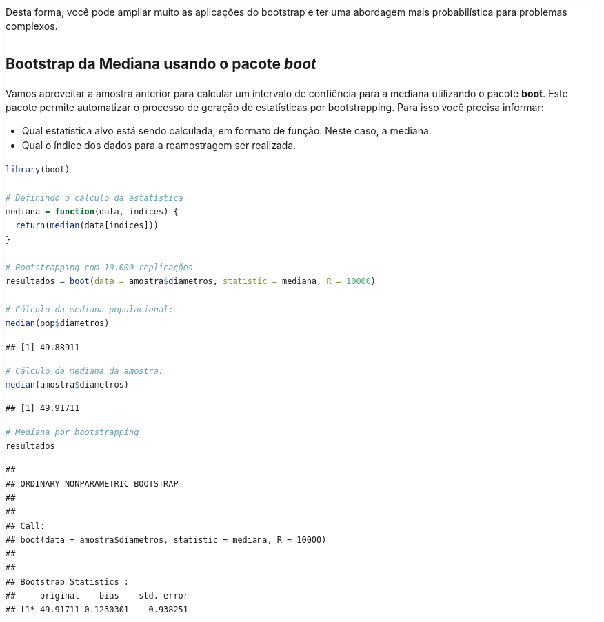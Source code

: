 Desta forma, você pode ampliar muito as aplicações do bootstrap e ter
uma abordagem mais probabilística para problemas complexos.

## Bootstrap da Mediana usando o pacote *boot*

Vamos aproveitar a amostra anterior para calcular um intervalo de
confiência para a mediana utilizando o pacote **boot**. Este pacote
permite automatizar o processo de geração de estatísticas por
bootstrapping. Para isso você precisa informar:

-   Qual estatística alvo está sendo calculada, em formato de função.
    Neste caso, a mediana.
-   Qual o índice dos dados para a reamostragem ser realizada.

``` r
library(boot)

# Definindo o cálculo da estatística
mediana = function(data, indices) {
  return(median(data[indices]))
}

# Bootstrapping com 10.000 replicações
resultados = boot(data = amostra$diametros, statistic = mediana, R = 10000)

# Cálculo da mediana populacional:
median(pop$diametros)
```

    ## [1] 49.88911

``` r
# Cálculo da mediana da amostra:
median(amostra$diametros)
```

    ## [1] 49.91711

``` r
# Mediana por bootstrapping
resultados
```

    ## 
    ## ORDINARY NONPARAMETRIC BOOTSTRAP
    ## 
    ## 
    ## Call:
    ## boot(data = amostra$diametros, statistic = mediana, R = 10000)
    ## 
    ## 
    ## Bootstrap Statistics :
    ##     original    bias    std. error
    ## t1* 49.91711 0.1230301    0.938251
